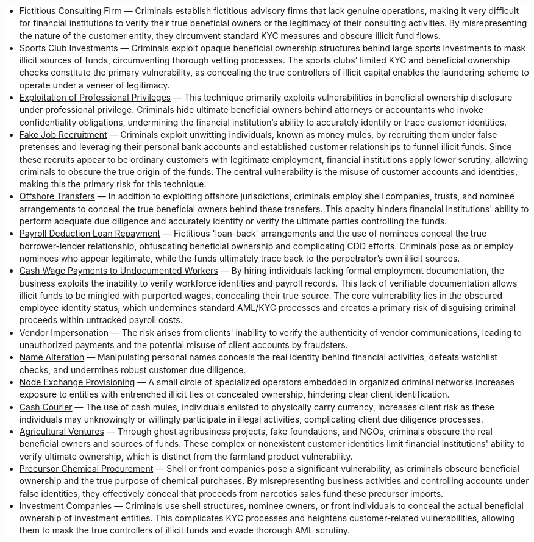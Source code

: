 - [Fictitious Consulting Firm](https://framework.amltrix.com/techniques/T0014.003) —   Criminals establish fictitious advisory firms that lack genuine operations, making it very difficult for financial institutions to verify their true beneficial owners or the legitimacy of their consulting activities. By misrepresenting the nature of the customer entity, they circumvent standard KYC measures and obscure illicit fund flows.
- [Sports Club Investments](https://framework.amltrix.com/techniques/T0025) —   Criminals exploit opaque beneficial ownership structures behind large sports investments to mask illicit sources of funds, circumventing thorough vetting processes. The sports clubs’ limited KYC and beneficial ownership checks constitute the primary vulnerability, as concealing the true controllers of illicit capital enables the laundering scheme to operate under a veneer of legitimacy.
- [Exploitation of Professional Privileges](https://framework.amltrix.com/techniques/T0033) —   This technique primarily exploits vulnerabilities in beneficial ownership disclosure under professional privilege. Criminals hide ultimate beneficial owners behind attorneys or accountants who invoke confidentiality obligations, undermining the financial institution’s ability to accurately identify or trace customer identities.
- [Fake Job Recruitment](https://framework.amltrix.com/techniques/T0140.004) —   Criminals exploit unwitting individuals, known as money mules, by recruiting them under false pretenses and leveraging their personal bank accounts and established customer relationships to funnel illicit funds. Since these recruits appear to be ordinary customers with legitimate employment, financial institutions apply lower scrutiny, allowing criminals to obscure the true origin of the funds. The central vulnerability is the misuse of customer accounts and identities, making this the primary risk for this technique.
- [Offshore Transfers](https://framework.amltrix.com/techniques/T0062.003) —   In addition to exploiting offshore jurisdictions, criminals employ shell companies, trusts, and nominee arrangements to conceal the true beneficial owners behind these transfers. This opacity hinders financial institutions' ability to perform adequate due diligence and accurately identify or verify the ultimate parties controlling the funds.
- [Payroll Deduction Loan Repayment](https://framework.amltrix.com/techniques/T0029) —   Fictitious 'loan-back' arrangements and the use of nominees conceal the true borrower-lender relationship, obfuscating beneficial ownership and complicating CDD efforts. Criminals pose as or employ nominees who appear legitimate, while the funds ultimately trace back to the perpetrator’s own illicit sources.
- [Cash Wage Payments to Undocumented Workers](https://framework.amltrix.com/techniques/T0052.001) —   By hiring individuals lacking formal employment documentation, the business exploits the inability to verify workforce identities and payroll records. This lack of verifiable documentation allows illicit funds to be mingled with purported wages, concealing their true source. The core vulnerability lies in the obscured employee identity status, which undermines standard AML/KYC processes and creates a primary risk of disguising criminal proceeds within untracked payroll costs.
- [Vendor Impersonation](https://framework.amltrix.com/techniques/T0144.018) —   The risk arises from clients' inability to verify the authenticity of vendor communications, leading to unauthorized payments and the potential misuse of client accounts by fraudsters.
- [Name Alteration](https://framework.amltrix.com/techniques/T0023.002) —   Manipulating personal names conceals the real identity behind financial activities, defeats watchlist checks, and undermines robust customer due diligence.
- [Node Exchange Provisioning](https://framework.amltrix.com/techniques/T0013.003) —   A small circle of specialized operators embedded in organized criminal networks increases exposure to entities with entrenched illicit ties or concealed ownership, hindering clear client identification.
- [Cash Courier](https://framework.amltrix.com/techniques/T0065.001) —   The use of cash mules, individuals enlisted to physically carry currency, increases client risk as these individuals may unknowingly or willingly participate in illegal activities, complicating client due diligence processes.
- [Agricultural Ventures](https://framework.amltrix.com/techniques/T0014.004) —   Through ghost agribusiness projects, fake foundations, and NGOs, criminals obscure the real beneficial owners and sources of funds. These complex or nonexistent customer identities limit financial institutions' ability to verify ultimate ownership, which is distinct from the farmland product vulnerability.
- [Precursor Chemical Procurement](https://framework.amltrix.com/techniques/T0142.001) —   Shell or front companies pose a significant vulnerability, as criminals obscure beneficial ownership and the true purpose of chemical purchases. By misrepresenting business activities and controlling accounts under false identities, they effectively conceal that proceeds from narcotics sales fund these precursor imports.
- [Investment Companies](https://framework.amltrix.com/techniques/T0061.003) —   Criminals use shell structures, nominee owners, or front individuals to conceal the actual beneficial ownership of investment entities. This complicates KYC processes and heightens customer-related vulnerabilities, allowing them to mask the true controllers of illicit funds and evade thorough AML scrutiny.